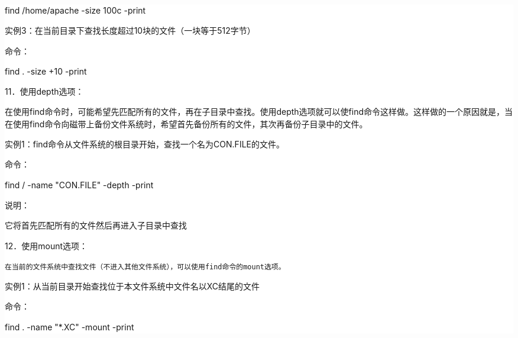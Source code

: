 find /home/apache -size 100c -print  

实例3：在当前目录下查找长度超过10块的文件（一块等于512字节） 

命令：

find . -size +10 -print

11．使用depth选项：

在使用find命令时，可能希望先匹配所有的文件，再在子目录中查找。使用depth选项就可以使find命令这样做。这样做的一个原因就是，当在使用find命令向磁带上备份文件系统时，希望首先备份所有的文件，其次再备份子目录中的文件。  

实例1：find命令从文件系统的根目录开始，查找一个名为CON.FILE的文件。   

命令：

find / -name "CON.FILE" -depth -print

说明：

它将首先匹配所有的文件然后再进入子目录中查找

12．使用mount选项： 

 	在当前的文件系统中查找文件（不进入其他文件系统），可以使用find命令的mount选项。

实例1：从当前目录开始查找位于本文件系统中文件名以XC结尾的文件  

命令：

find . -name "*.XC" -mount -print 